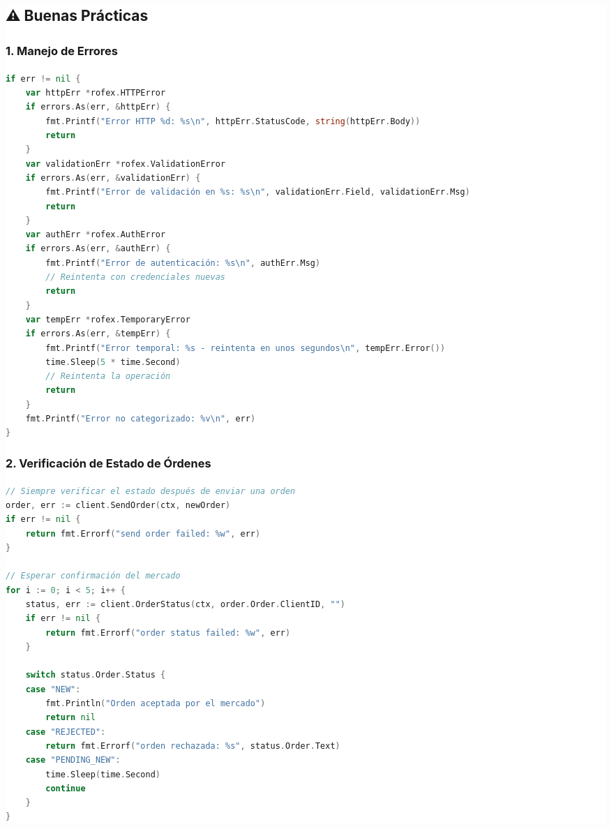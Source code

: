 ## ⚠️ Buenas Prácticas

### 1. Manejo de Errores
```go
if err != nil {
    var httpErr *rofex.HTTPError
    if errors.As(err, &httpErr) {
        fmt.Printf("Error HTTP %d: %s\n", httpErr.StatusCode, string(httpErr.Body))
        return
    }
    var validationErr *rofex.ValidationError  
    if errors.As(err, &validationErr) {
        fmt.Printf("Error de validación en %s: %s\n", validationErr.Field, validationErr.Msg)
        return
    }
    var authErr *rofex.AuthError
    if errors.As(err, &authErr) {
        fmt.Printf("Error de autenticación: %s\n", authErr.Msg)
        // Reintenta con credenciales nuevas
        return
    }
    var tempErr *rofex.TemporaryError
    if errors.As(err, &tempErr) {
        fmt.Printf("Error temporal: %s - reintenta en unos segundos\n", tempErr.Error())
        time.Sleep(5 * time.Second)
        // Reintenta la operación
        return
    }
    fmt.Printf("Error no categorizado: %v\n", err)
}
```

### 2. Verificación de Estado de Órdenes
```go
// Siempre verificar el estado después de enviar una orden
order, err := client.SendOrder(ctx, newOrder)
if err != nil {
    return fmt.Errorf("send order failed: %w", err)
}

// Esperar confirmación del mercado
for i := 0; i < 5; i++ {
    status, err := client.OrderStatus(ctx, order.Order.ClientID, "")
    if err != nil {
        return fmt.Errorf("order status failed: %w", err)
    }
    
    switch status.Order.Status {
    case "NEW":
        fmt.Println("Orden aceptada por el mercado")
        return nil
    case "REJECTED":
        return fmt.Errorf("orden rechazada: %s", status.Order.Text)
    case "PENDING_NEW":
        time.Sleep(time.Second)
        continue
    }
}
```
